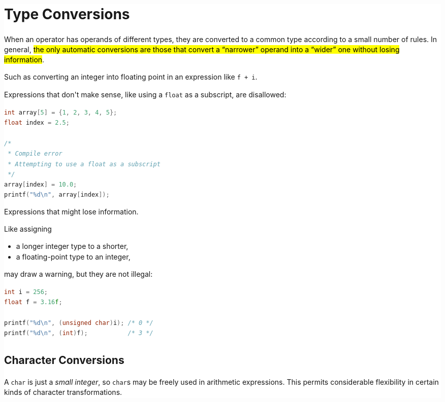 # Type Conversions

When an operator has operands of different types, they are converted to a common type according to a small number of rules. In general, <mark>the only automatic conversions are those that convert a “narrower” operand into a “wider” one without losing information</mark>.

<div class="alert-example">

Such as converting an integer into floating point in an expression like `f + i`.

</div>

Expressions that don't make sense, like using a `float` as a subscript, are disallowed:

<div class="alert-example">

```c
int array[5] = {1, 2, 3, 4, 5};
float index = 2.5;

/* 
 * Compile error
 * Attempting to use a float as a subscript
 */
array[index] = 10.0;
printf("%d\n", array[index]);
```

</div>

Expressions that might lose information.

<div class="alert-example">

Like assigning

- a longer integer type to a shorter,
- a floating-point type to an integer,

may draw a warning, but they are not illegal:

```c
int i = 256;
float f = 3.16f;

printf("%d\n", (unsigned char)i); /* 0 */
printf("%d\n", (int)f);           /* 3 */
```

</div>

## Character Conversions

A `char` is just a *small integer*, so `char`s may be freely used in arithmetic expressions. This permits considerable flexibility in certain kinds of character transformations.

<div class="alert-example">


[ASCII character set]: https://www.ascii-code.com/
[C89 &sect;3.1.2.5 Types]: https://port70.net/~nsz/c/c89/c89-draft.html#3.1.2.5
[C89 &sect;3.2.1.1 Characters and integers]: https://port70.net/~nsz/c/c89/c89-draft.html#3.2.1.1
[C reference &sect;Character types]: https://en.cppreference.com/w/c/language/arithmetic_types#Character_types
[ASCII printable characters]: https://www.ascii-code.com/characters/printable-characters
[C89 &sect;4.3 CHARACTER HANDLING <ctype.h>]: https://port70.net/~nsz/c/c89/c89-draft.html#4.3
[C89 &sect;3.3.4 Cast operators]: https://port70.net/~nsz/c/c89/c89-draft.html#3.3.4